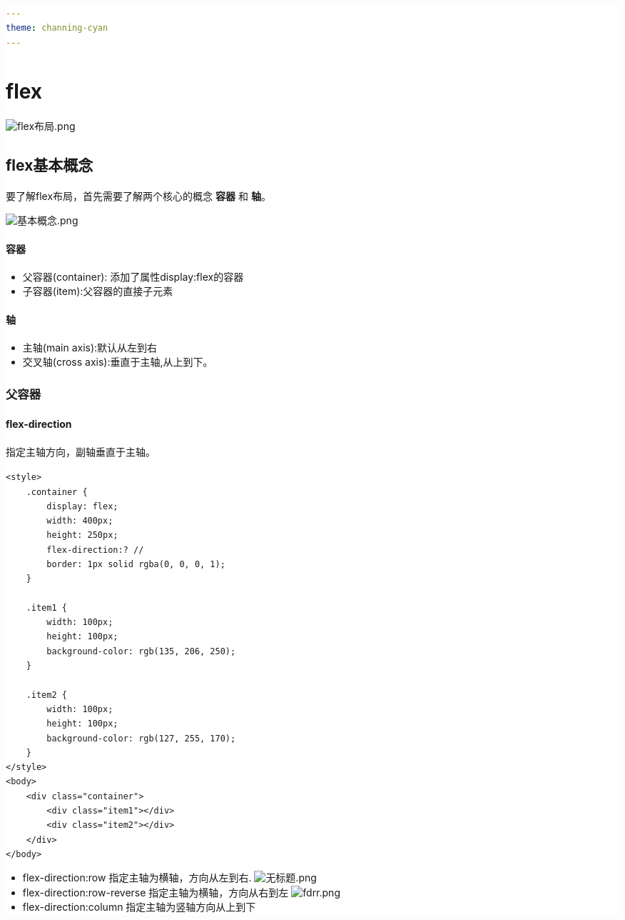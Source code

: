 ```yaml
---
theme: channing-cyan
---
```

# flex

![flex布局.png](https://p9-juejin.byteimg.com/tos-cn-i-k3u1fbpfcp/abc73687409b46f48fa57522f8d71d4f~tplv-k3u1fbpfcp-watermark.image?)
## flex基本概念
要了解flex布局，首先需要了解两个核心的概念 **容器** 和 **轴**。


![基本概念.png](https://p6-juejin.byteimg.com/tos-cn-i-k3u1fbpfcp/0102bcd21dc34dbbbe453fa6f40850fe~tplv-k3u1fbpfcp-watermark.image?)

#### 容器
- 父容器(container): 添加了属性display:flex的容器
- 子容器(item):父容器的直接子元素
#### 轴
   
- 主轴(main axis):默认从左到右
- 交叉轴(cross axis):垂直于主轴,从上到下。
### 父容器
#### flex-direction
指定主轴方向，副轴垂直于主轴。
```
<style>
    .container {
        display: flex;
        width: 400px;
        height: 250px;
        flex-direction:? //
        border: 1px solid rgba(0, 0, 0, 1);
    }

    .item1 {
        width: 100px;
        height: 100px;
        background-color: rgb(135, 206, 250);
    }

    .item2 {
        width: 100px;
        height: 100px;
        background-color: rgb(127, 255, 170);
    }
</style>
<body>
    <div class="container">
        <div class="item1"></div>
        <div class="item2"></div>
    </div>
</body>
```
- flex-direction:row 指定主轴为横轴，方向从左到右.
![无标题.png](https://p9-juejin.byteimg.com/tos-cn-i-k3u1fbpfcp/5523c8ec783644028831bcd98b85061c~tplv-k3u1fbpfcp-watermark.image?)
- flex-direction:row-reverse 指定主轴为横轴，方向从右到左
![fdrr.png](https://p9-juejin.byteimg.com/tos-cn-i-k3u1fbpfcp/f12fd6cb6bed480baeb6d77e2d4ac682~tplv-k3u1fbpfcp-watermark.image?)
- flex-direction:column 指定主轴为竖轴方向从上到下